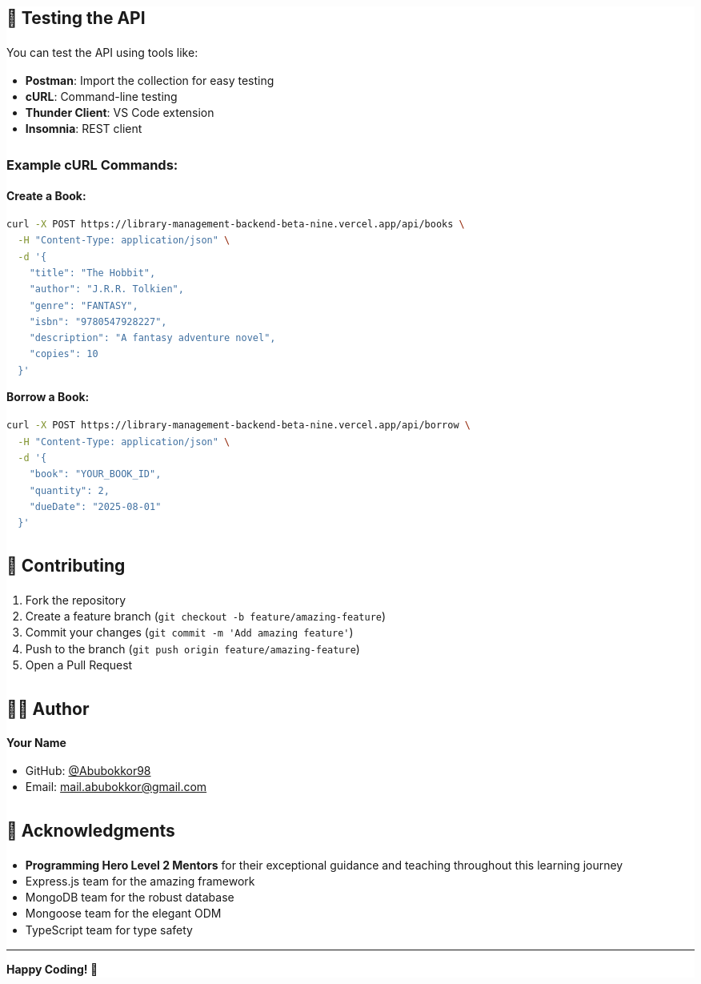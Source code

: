 ## 🧪 Testing the API

You can test the API using tools like:

- **Postman**: Import the collection for easy testing
- **cURL**: Command-line testing
- **Thunder Client**: VS Code extension
- **Insomnia**: REST client

### Example cURL Commands:

**Create a Book:**

```bash
curl -X POST https://library-management-backend-beta-nine.vercel.app/api/books \
  -H "Content-Type: application/json" \
  -d '{
    "title": "The Hobbit",
    "author": "J.R.R. Tolkien",
    "genre": "FANTASY",
    "isbn": "9780547928227",
    "description": "A fantasy adventure novel",
    "copies": 10
  }'
```

**Borrow a Book:**

```bash
curl -X POST https://library-management-backend-beta-nine.vercel.app/api/borrow \
  -H "Content-Type: application/json" \
  -d '{
    "book": "YOUR_BOOK_ID",
    "quantity": 2,
    "dueDate": "2025-08-01"
  }'
```

## 🤝 Contributing

1. Fork the repository
2. Create a feature branch (`git checkout -b feature/amazing-feature`)
3. Commit your changes (`git commit -m 'Add amazing feature'`)
4. Push to the branch (`git push origin feature/amazing-feature`)
5. Open a Pull Request

## 👨‍💻 Author

**Your Name**

- GitHub: [@Abubokkor98](https://github.com/Abubokkor98)
- Email: mail.abubokkor@gmail.com

## 🙏 Acknowledgments

- **Programming Hero Level 2 Mentors** for their exceptional guidance and teaching throughout this learning journey
- Express.js team for the amazing framework
- MongoDB team for the robust database
- Mongoose team for the elegant ODM
- TypeScript team for type safety

---

**Happy Coding! 🚀**
